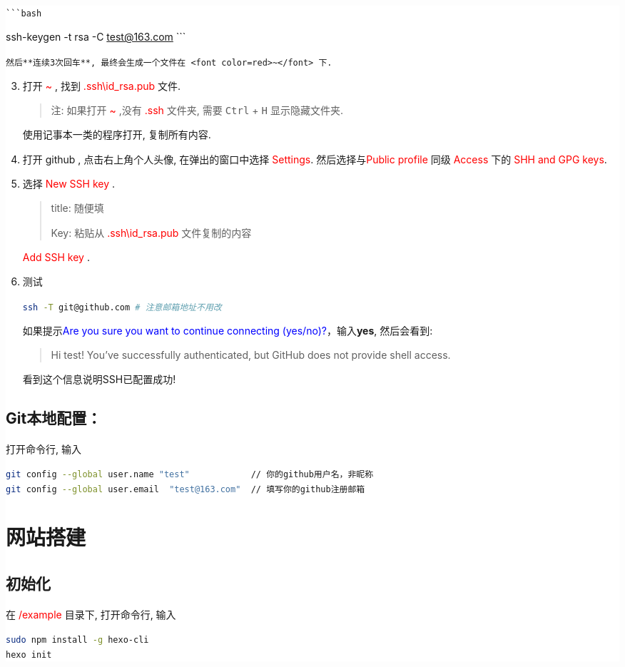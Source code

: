     ```bash
   ssh-keygen -t rsa -C test@163.com
    ```

    然后**连续3次回车**, 最终会生成一个文件在 <font color=red>~</font> 下.


3. 打开 <font color=red>~</font> , 找到 <font color=red>.ssh\id_rsa.pub</font> 文件.

    > 注: 如果打开 <font color=red>~</font> ,没有 <font color=red>.ssh</font> 文件夹, 需要 <kbd>Ctrl</kbd> + <kbd>H</kbd> 显示隐藏文件夹.

    使用记事本一类的程序打开, 复制所有内容.


5. 打开 github , 点击右上角个人头像, 在弹出的窗口中选择 <font color=red>Settings</font>.
然后选择与<font color=red>Public profile</font> 同级 <font color=red>Access</font> 下的
<font color=red>SHH and GPG keys</font>.


6. 选择 <font color=red>New SSH key </font>.

   > title: 随便填
   > 
   > Key: 粘贴从 <font color=red>.ssh\id_rsa.pub</font> 文件复制的内容

    <font color=red>Add SSH key </font>.


7. 测试
    ```bash
    ssh -T git@github.com # 注意邮箱地址不用改
   ```

    如果提示<font color=blue>Are you sure you want to continue connecting (yes/no)?</font>，输入**yes**, 然后会看到:

    > Hi test! You’ve successfully authenticated, but GitHub does not provide shell access.

    看到这个信息说明SSH已配置成功!

## Git本地配置：

打开命令行, 输入

```bash
git config --global user.name "test"            // 你的github用户名，非昵称
git config --global user.email  "test@163.com"  // 填写你的github注册邮箱
```

# 网站搭建

## 初始化

在 <font color=red>/example</font> 目录下, 打开命令行, 输入

```bash
sudo npm install -g hexo-cli
hexo init
```
